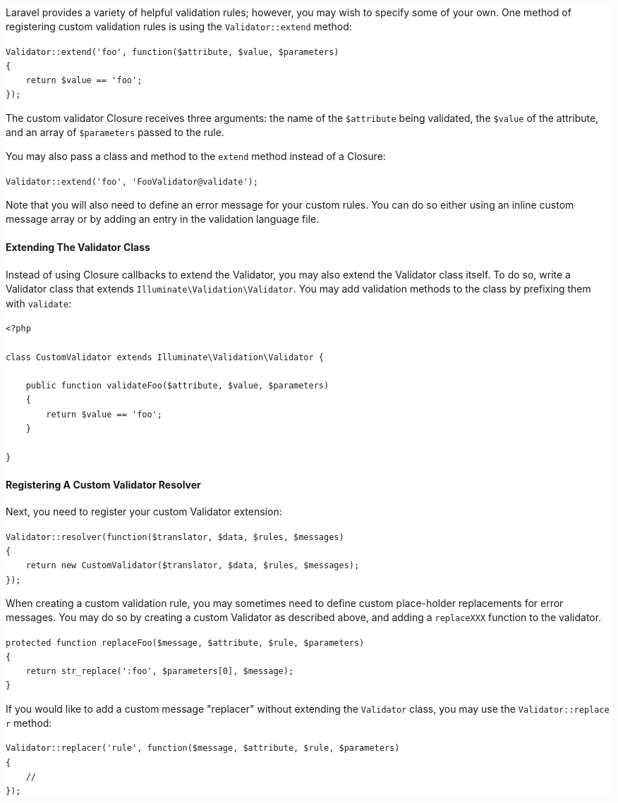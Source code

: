 Laravel provides a variety of helpful validation rules; however, you may wish to specify some of your own. One method of registering custom validation rules is using the `Validator::extend` method:

	Validator::extend('foo', function($attribute, $value, $parameters)
	{
		return $value == 'foo';
	});

The custom validator Closure receives three arguments: the name of the `$attribute` being validated, the `$value` of the attribute, and an array of `$parameters` passed to the rule.

You may also pass a class and method to the `extend` method instead of a Closure:

	Validator::extend('foo', 'FooValidator@validate');

Note that you will also need to define an error message for your custom rules. You can do so either using an inline custom message array or by adding an entry in the validation language file.

#### Extending The Validator Class

Instead of using Closure callbacks to extend the Validator, you may also extend the Validator class itself. To do so, write a Validator class that extends `Illuminate\Validation\Validator`. You may add validation methods to the class by prefixing them with `validate`:

	<?php

	class CustomValidator extends Illuminate\Validation\Validator {

		public function validateFoo($attribute, $value, $parameters)
		{
			return $value == 'foo';
		}

	}

#### Registering A Custom Validator Resolver

Next, you need to register your custom Validator extension:

	Validator::resolver(function($translator, $data, $rules, $messages)
	{
		return new CustomValidator($translator, $data, $rules, $messages);
	});

When creating a custom validation rule, you may sometimes need to define custom place-holder replacements for error messages. You may do so by creating a custom Validator as described above, and adding a `replaceXXX` function to the validator.

	protected function replaceFoo($message, $attribute, $rule, $parameters)
	{
		return str_replace(':foo', $parameters[0], $message);
	}

If you would like to add a custom message "replacer" without extending the `Validator` class, you may use the `Validator::replacer` method:

	Validator::replacer('rule', function($message, $attribute, $rule, $parameters)
	{
		//
	});
